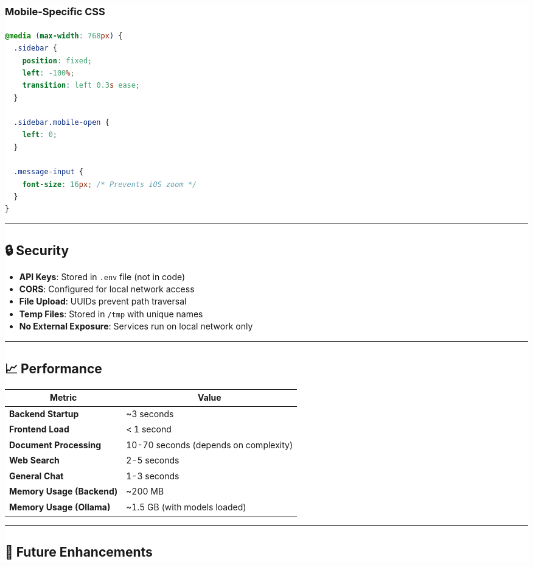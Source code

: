 ### **Mobile-Specific CSS**
```css
@media (max-width: 768px) {
  .sidebar {
    position: fixed;
    left: -100%;
    transition: left 0.3s ease;
  }
  
  .sidebar.mobile-open {
    left: 0;
  }
  
  .message-input {
    font-size: 16px; /* Prevents iOS zoom */
  }
}
```

---

## 🔒 Security

- **API Keys**: Stored in `.env` file (not in code)
- **CORS**: Configured for local network access
- **File Upload**: UUIDs prevent path traversal
- **Temp Files**: Stored in `/tmp` with unique names
- **No External Exposure**: Services run on local network only

---

## 📈 Performance

| Metric | Value |
|--------|-------|
| **Backend Startup** | ~3 seconds |
| **Frontend Load** | < 1 second |
| **Document Processing** | 10-70 seconds (depends on complexity) |
| **Web Search** | 2-5 seconds |
| **General Chat** | 1-3 seconds |
| **Memory Usage (Backend)** | ~200 MB |
| **Memory Usage (Ollama)** | ~1.5 GB (with models loaded) |

---

## 🎯 Future Enhancements
